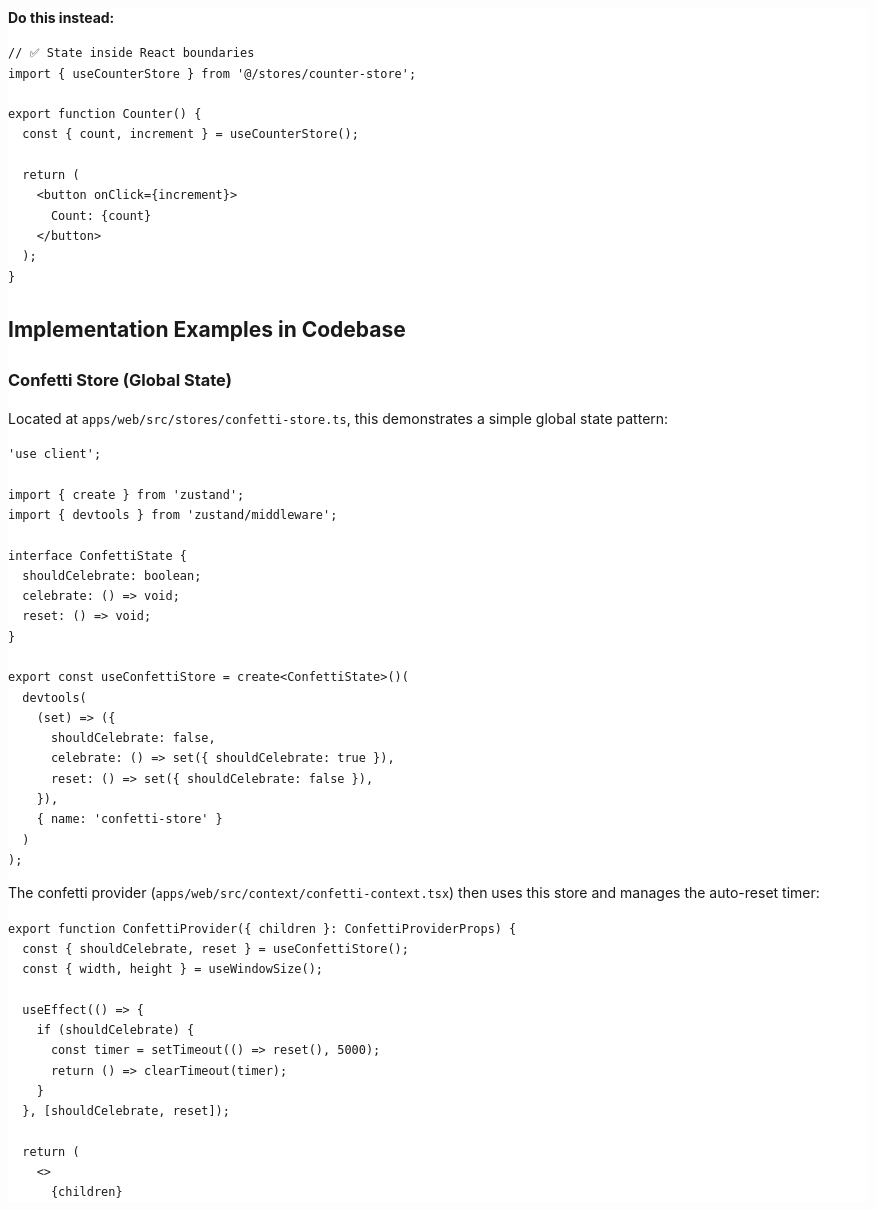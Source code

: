 **Do this instead:**

```tsx
// ✅ State inside React boundaries
import { useCounterStore } from '@/stores/counter-store';

export function Counter() {
  const { count, increment } = useCounterStore();

  return (
    <button onClick={increment}>
      Count: {count}
    </button>
  );
}
```

## Implementation Examples in Codebase

### Confetti Store (Global State)

Located at `apps/web/src/stores/confetti-store.ts`, this demonstrates a simple global state pattern:

```tsx
'use client';

import { create } from 'zustand';
import { devtools } from 'zustand/middleware';

interface ConfettiState {
  shouldCelebrate: boolean;
  celebrate: () => void;
  reset: () => void;
}

export const useConfettiStore = create<ConfettiState>()(
  devtools(
    (set) => ({
      shouldCelebrate: false,
      celebrate: () => set({ shouldCelebrate: true }),
      reset: () => set({ shouldCelebrate: false }),
    }),
    { name: 'confetti-store' }
  )
);
```

The confetti provider (`apps/web/src/context/confetti-context.tsx`) then uses this store and manages the auto-reset timer:

```tsx
export function ConfettiProvider({ children }: ConfettiProviderProps) {
  const { shouldCelebrate, reset } = useConfettiStore();
  const { width, height } = useWindowSize();

  useEffect(() => {
    if (shouldCelebrate) {
      const timer = setTimeout(() => reset(), 5000);
      return () => clearTimeout(timer);
    }
  }, [shouldCelebrate, reset]);

  return (
    <>
      {children}
```